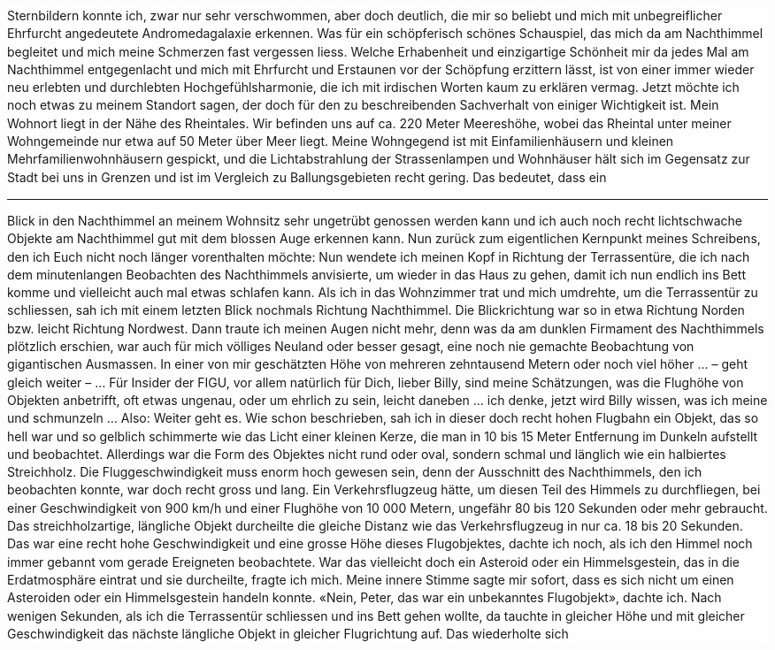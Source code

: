 Sternbildern konnte ich, zwar nur sehr verschwommen, aber doch deutlich, die mir so beliebt und mich
mit unbegreiflicher Ehrfurcht angedeutete Andromedagalaxie erkennen. Was für ein schöpferisch schönes
Schauspiel, das mich da am Nachthimmel begleitet und mich meine Schmerzen fast vergessen liess.
Welche Erhabenheit und einzigartige Schönheit mir da jedes Mal am Nachthimmel entgegenlacht und
mich mit Ehrfurcht und Erstaunen vor der Schöpfung erzittern lässt, ist von einer immer wieder neu
erlebten und durchlebten Hochgefühlsharmonie, die ich mit irdischen Worten kaum zu erklären vermag.
Jetzt möchte ich noch etwas zu meinem Standort sagen, der doch für den zu beschreibenden
Sachverhalt von einiger Wichtigkeit ist. Mein Wohnort liegt in der Nähe des Rheintales. Wir befinden uns
auf ca. 220 Meter Meereshöhe, wobei das Rheintal unter meiner Wohngemeinde nur etwa auf 50 Meter
über Meer liegt. Meine Wohngegend ist mit Einfamilienhäusern und kleinen Mehrfamilienwohnhäusern
gespickt, und die Lichtabstrahlung der Strassenlampen und Wohnhäuser hält sich im Gegensatz zur
Stadt bei uns in Grenzen und ist im Vergleich zu Ballungsgebieten recht gering. Das bedeutet, dass ein


-----

Blick in den Nachthimmel an meinem Wohnsitz sehr ungetrübt genossen werden kann und ich auch
noch recht lichtschwache Objekte am Nachthimmel gut mit dem blossen Auge erkennen kann.
Nun zurück zum eigentlichen Kernpunkt meines Schreibens, den ich Euch nicht noch länger vorenthalten
möchte:
Nun wendete ich meinen Kopf in Richtung der Terrassentüre, die ich nach dem minutenlangen
Beobachten des Nachthimmels anvisierte, um wieder in das Haus zu gehen, damit ich nun endlich ins
Bett komme und vielleicht auch mal etwas schlafen kann. Als ich in das Wohnzimmer trat und mich
umdrehte, um die Terrassentür zu schliessen, sah ich mit einem letzten Blick nochmals Richtung
Nachthimmel. Die Blickrichtung war so in etwa Richtung Norden bzw. leicht Richtung Nordwest.
Dann traute ich meinen Augen nicht mehr, denn was da am dunklen Firmament des Nachthimmels
plötzlich erschien, war auch für mich völliges Neuland oder besser gesagt, eine noch nie gemachte
Beobachtung von gigantischen Ausmassen.
In einer von mir geschätzten Höhe von mehreren zehntausend Metern oder noch viel höher … – geht
gleich weiter – … Für Insider der FIGU, vor allem natürlich für Dich, lieber Billy, sind meine Schätzungen,
was die Flughöhe von Objekten anbetrifft, oft etwas ungenau, oder um ehrlich zu sein, leicht daneben …
ich denke, jetzt wird Billy wissen, was ich meine und schmunzeln …
Also: Weiter geht es. Wie schon beschrieben, sah ich in dieser doch recht hohen Flugbahn ein Objekt, das
so hell war und so gelblich schimmerte wie das Licht einer kleinen Kerze, die man in 10 bis 15 Meter
Entfernung im Dunkeln aufstellt und beobachtet. Allerdings war die Form des Objektes nicht rund oder
oval, sondern schmal und länglich wie ein halbiertes Streichholz.
Die Fluggeschwindigkeit muss enorm hoch gewesen sein, denn der Ausschnitt des Nachthimmels, den
ich beobachten konnte, war doch recht gross und lang. Ein Verkehrsflugzeug hätte, um diesen Teil des
Himmels zu durchfliegen, bei einer Geschwindigkeit von 900 km/h und einer Flughöhe von 10 000
Metern, ungefähr 80 bis 120 Sekunden oder mehr gebraucht. Das streichholzartige, längliche Objekt
durcheilte die gleiche Distanz wie das Verkehrsflugzeug in nur ca. 18 bis 20 Sekunden.
Das war eine recht hohe Geschwindigkeit und eine grosse Höhe dieses Flugobjektes, dachte ich noch, als
ich den Himmel noch immer gebannt vom gerade Ereigneten beobachtete. War das vielleicht doch ein
Asteroid oder ein Himmelsgestein, das in die Erdatmosphäre eintrat und sie durcheilte, fragte ich mich.
Meine innere Stimme sagte mir sofort, dass es sich nicht um einen Asteroiden oder ein Himmelsgestein
handeln konnte. «Nein, Peter, das war ein unbekanntes Flugobjekt», dachte ich. Nach wenigen Sekunden,
als ich die Terrassentür schliessen und ins Bett gehen wollte, da tauchte in gleicher Höhe und mit
gleicher Geschwindigkeit das nächste längliche Objekt in gleicher Flugrichtung auf. Das wiederholte sich